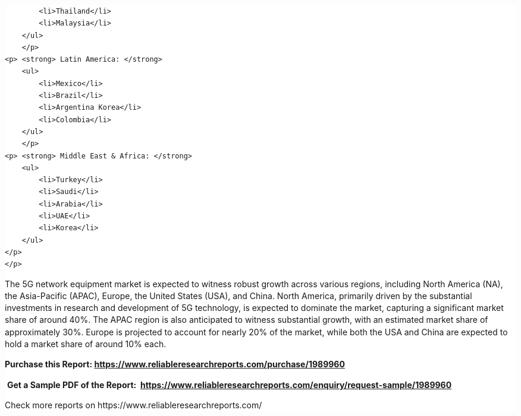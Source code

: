             <li>Thailand</li>
            <li>Malaysia</li>
        </ul>
        </p> 
    <p> <strong> Latin America: </strong>
        <ul>
            <li>Mexico</li>
            <li>Brazil</li>
            <li>Argentina Korea</li>
            <li>Colombia</li>
        </ul>
        </p> 
    <p> <strong> Middle East & Africa: </strong>
        <ul>
            <li>Turkey</li>
            <li>Saudi</li>
            <li>Arabia</li>
            <li>UAE</li>
            <li>Korea</li>
        </ul>
    </p>
    </p>
<p><p>The 5G network equipment market is expected to witness robust growth across various regions, including North America (NA), the Asia-Pacific (APAC), Europe, the United States (USA), and China. North America, primarily driven by the substantial investments in research and development of 5G technology, is expected to dominate the market, capturing a significant market share of around 40%. The APAC region is also anticipated to witness substantial growth, with an estimated market share of approximately 30%. Europe is projected to account for nearly 20% of the market, while both the USA and China are expected to hold a market share of around 10% each.</p></p>
<p><strong>Purchase this Report: <a href="https://www.reliableresearchreports.com/purchase/1989960">https://www.reliableresearchreports.com/purchase/1989960</a></strong></p>
<p>&nbsp;<strong>Get a Sample PDF of the Report:&nbsp;&nbsp;<a href="https://www.reliableresearchreports.com/enquiry/request-sample/1989960">https://www.reliableresearchreports.com/enquiry/request-sample/1989960</a></strong></p>
<p><strong></strong></p>
<p>Check more reports on https://www.reliableresearchreports.com/</p>